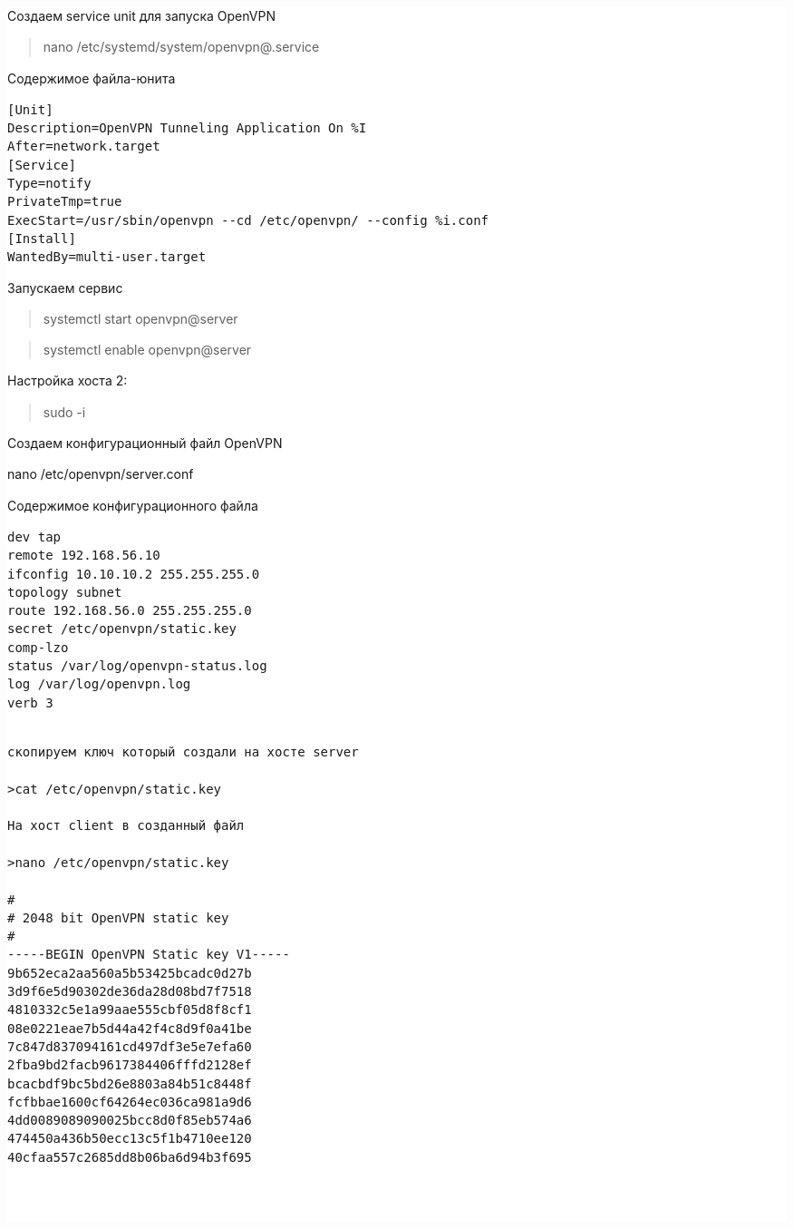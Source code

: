 Создаем service unit для запуска OpenVPN
     
>nano /etc/systemd/system/openvpn@.service

Содержимое файла-юнита

<pre>
[Unit] 
Description=OpenVPN Tunneling Application On %I 
After=network.target 
[Service] 
Type=notify 
PrivateTmp=true 
ExecStart=/usr/sbin/openvpn --cd /etc/openvpn/ --config %i.conf 
[Install] 
WantedBy=multi-user.target
</pre>

Запускаем сервис 

>systemctl start openvpn@server 

>systemctl enable openvpn@server

Настройка хоста 2: 

>sudo -i

Cоздаем конфигурационный файл OpenVPN 

nano /etc/openvpn/server.conf

Содержимое конфигурационного файла  

<pre>
dev tap 
remote 192.168.56.10 
ifconfig 10.10.10.2 255.255.255.0 
topology subnet 
route 192.168.56.0 255.255.255.0 
secret /etc/openvpn/static.key
comp-lzo
status /var/log/openvpn-status.log 
log /var/log/openvpn.log 
verb 3 
<pre>

скопируем ключ который создали на хосте server

>cat /etc/openvpn/static.key

На хост client в созданный файл 

>nano /etc/openvpn/static.key

#
# 2048 bit OpenVPN static key
#
-----BEGIN OpenVPN Static key V1-----
9b652eca2aa560a5b53425bcadc0d27b
3d9f6e5d90302de36da28d08bd7f7518
4810332c5e1a99aae555cbf05d8f8cf1
08e0221eae7b5d44a42f4c8d9f0a41be
7c847d837094161cd497df3e5e7efa60
2fba9bd2facb9617384406fffd2128ef
bcacbdf9bc5bd26e8803a84b51c8448f
fcfbbae1600cf64264ec036ca981a9d6
4dd0089089090025bcc8d0f85eb574a6
474450a436b50ecc13c5f1b4710ee120
40cfaa557c2685dd8b06ba6d94b3f695
